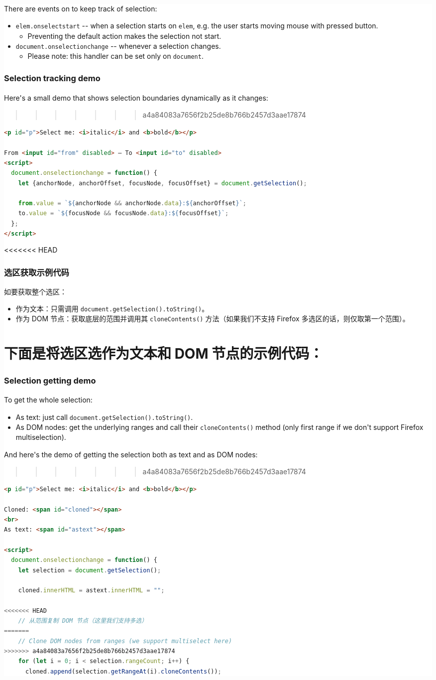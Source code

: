 There are events on to keep track of selection:

- `elem.onselectstart` -- when a selection starts on `elem`, e.g. the user starts moving mouse with pressed button.
    - Preventing the default action makes the selection not start.
- `document.onselectionchange` -- whenever a selection changes.
    - Please note: this handler can be set only on `document`.

### Selection tracking demo

Here's a small demo that shows selection boundaries
dynamically as it changes:
>>>>>>> a4a84083a7656f2b25de8b766b2457d3aae17874

```html run height=80
<p id="p">Select me: <i>italic</i> and <b>bold</b></p>

From <input id="from" disabled> – To <input id="to" disabled>
<script>
  document.onselectionchange = function() {
    let {anchorNode, anchorOffset, focusNode, focusOffset} = document.getSelection();

    from.value = `${anchorNode && anchorNode.data}:${anchorOffset}`;
    to.value = `${focusNode && focusNode.data}:${focusOffset}`;
  };
</script>
```

<<<<<<< HEAD
### 选区获取示例代码

如要获取整个选区：
- 作为文本：只需调用 `document.getSelection().toString()`。
- 作为 DOM 节点：获取底层的范围并调用其 `cloneContents()` 方法（如果我们不支持 Firefox 多选区的话，则仅取第一个范围）。 

下面是将选区选作为文本和 DOM 节点的示例代码：
=======
### Selection getting demo

To get the whole selection:
- As text: just call `document.getSelection().toString()`.
- As DOM nodes: get the underlying ranges and call their `cloneContents()` method (only first range if we don't support Firefox multiselection).

And here's the demo of getting the selection both as text and as DOM nodes:
>>>>>>> a4a84083a7656f2b25de8b766b2457d3aae17874

```html run height=100
<p id="p">Select me: <i>italic</i> and <b>bold</b></p>

Cloned: <span id="cloned"></span>
<br>
As text: <span id="astext"></span>

<script>
  document.onselectionchange = function() {
    let selection = document.getSelection();

    cloned.innerHTML = astext.innerHTML = "";

<<<<<<< HEAD
    // 从范围复制 DOM 节点（这里我们支持多选）
=======
    // Clone DOM nodes from ranges (we support multiselect here)
>>>>>>> a4a84083a7656f2b25de8b766b2457d3aae17874
    for (let i = 0; i < selection.rangeCount; i++) {
      cloned.append(selection.getRangeAt(i).cloneContents());
```